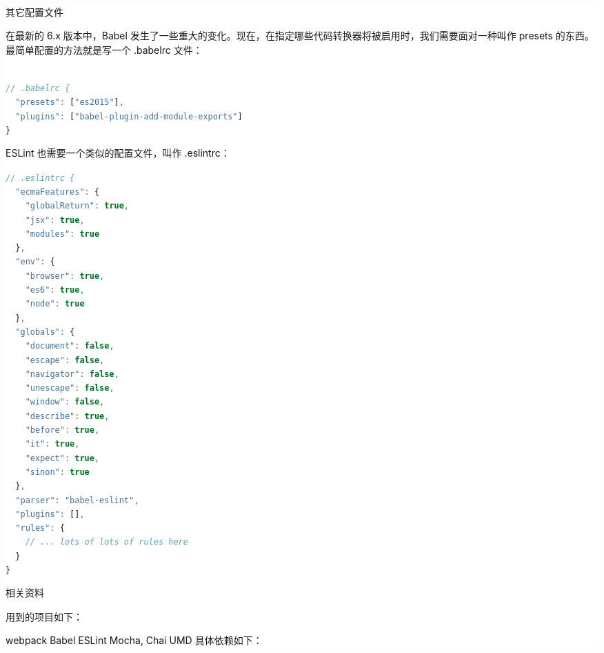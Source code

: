 其它配置文件

在最新的 6.x 版本中，Babel 发生了一些重大的变化。现在，在指定哪些代码转换器将被启用时，我们需要面对一种叫作 presets 的东西。最简单配置的方法就是写一个 .babelrc 文件：

```JavaScript

// .babelrc {
  "presets": ["es2015"],
  "plugins": ["babel-plugin-add-module-exports"]
}
```
ESLint 也需要一个类似的配置文件，叫作 .eslintrc：

```javascript
// .eslintrc {
  "ecmaFeatures": {
    "globalReturn": true,
    "jsx": true,
    "modules": true
  },
  "env": {
    "browser": true,
    "es6": true,
    "node": true
  },
  "globals": {
    "document": false,
    "escape": false,
    "navigator": false,
    "unescape": false,
    "window": false,
    "describe": true,
    "before": true,
    "it": true,
    "expect": true,
    "sinon": true
  },
  "parser": "babel-eslint",
  "plugins": [],
  "rules": {
    // ... lots of lots of rules here
  }
}
```
相关资料

用到的项目如下：

webpack
Babel
ESLint
Mocha, Chai
UMD
具体依赖如下：
